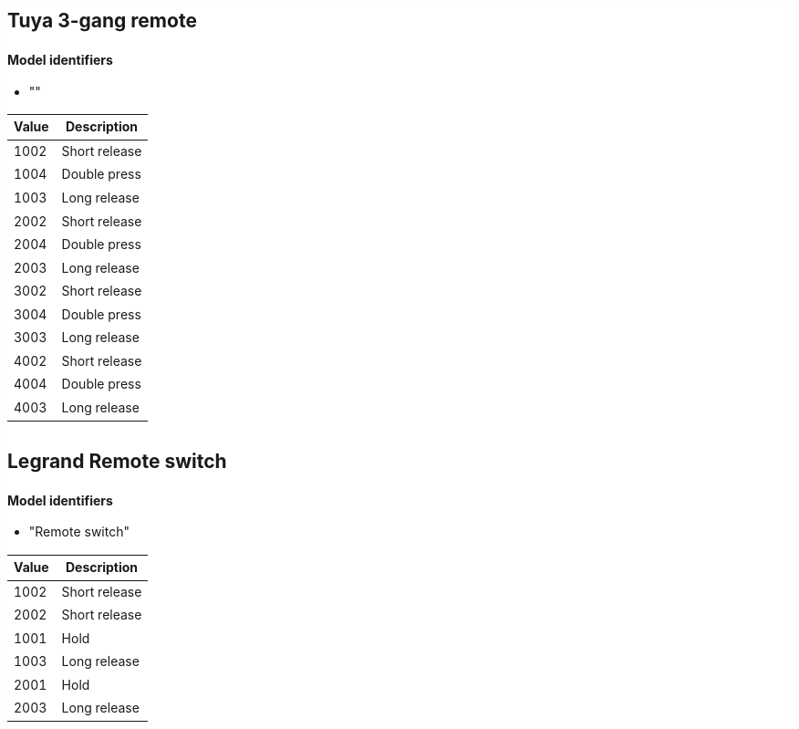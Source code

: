 
## Tuya 3-gang remote

**Model identifiers**


<ul class="value-list">
<li>""</li>
</ul>

| Value          | Description                        |
|----------------|------------------------------------|
|           1002 | Short release                      |
|           1004 | Double press                       |
|           1003 | Long release                       |
|           2002 | Short release                      |
|           2004 | Double press                       |
|           2003 | Long release                       |
|           3002 | Short release                      |
|           3004 | Double press                       |
|           3003 | Long release                       |
|           4002 | Short release                      |
|           4004 | Double press                       |
|           4003 | Long release                       |


## Legrand Remote switch

**Model identifiers**


<ul class="value-list">
<li>"Remote switch"</li>
</ul>

| Value          | Description                        |
|----------------|------------------------------------|
|           1002 | Short release                      |
|           2002 | Short release                      |
|           1001 | Hold                               |
|           1003 | Long release                       |
|           2001 | Hold                               |
|           2003 | Long release                       |
